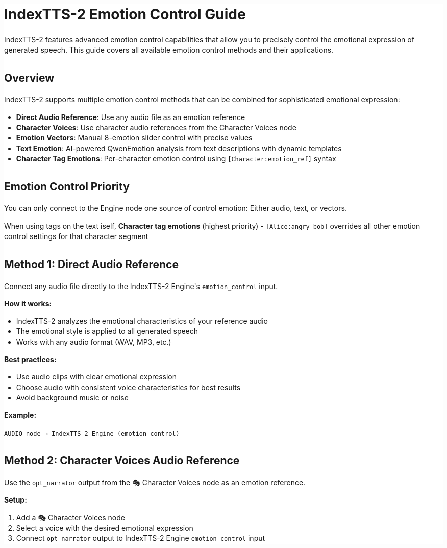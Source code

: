 # IndexTTS-2 Emotion Control Guide

IndexTTS-2 features advanced emotion control capabilities that allow you to precisely control the emotional expression of generated speech. This guide covers all available emotion control methods and their applications.

## Overview

IndexTTS-2 supports multiple emotion control methods that can be combined for sophisticated emotional expression:

- **Direct Audio Reference**: Use any audio file as an emotion reference
- **Character Voices**: Use character audio references from the Character Voices node
- **Emotion Vectors**: Manual 8-emotion slider control with precise values
- **Text Emotion**: AI-powered QwenEmotion analysis from text descriptions with dynamic templates
- **Character Tag Emotions**: Per-character emotion control using `[Character:emotion_ref]` syntax

## Emotion Control Priority

You can only connect to the Engine node one source of control emotion: Either audio, text, or vectors.

When using tags on the text iself, **Character tag emotions** (highest priority) - `[Alice:angry_bob]` overrides all other emotion control settings for that character segment

## Method 1: Direct Audio Reference

Connect any audio file directly to the IndexTTS-2 Engine's `emotion_control` input.

**How it works:**

- IndexTTS-2 analyzes the emotional characteristics of your reference audio
- The emotional style is applied to all generated speech
- Works with any audio format (WAV, MP3, etc.)

**Best practices:**

- Use audio clips with clear emotional expression
- Choose audio with consistent voice characteristics for best results
- Avoid background music or noise

**Example:**

```
AUDIO node → IndexTTS-2 Engine (emotion_control)
```

## Method 2: Character Voices Audio Reference

Use the `opt_narrator` output from the 🎭 Character Voices node as an emotion reference.

**Setup:**

1. Add a 🎭 Character Voices node
2. Select a voice with the desired emotional expression
3. Connect `opt_narrator` output to IndexTTS-2 Engine `emotion_control` input

